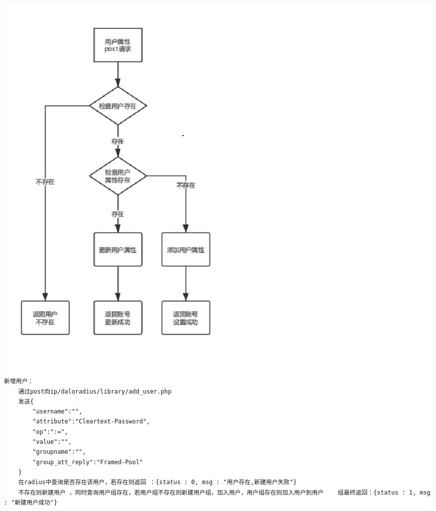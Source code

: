 ![1569735762375](./images/1569735762375.png)

	新增用户：
		通过post向ip/daloradius/library/add_user.php
		发送{
		    "username":"",
		    "attribute":"Cleartext-Password",
		    "op":":=",
		    "value":"",
		    "groupname":"",
		    "group_att_reply":"Framed-Pool"
		}
		在radius中查询是否存在该用户，若存在则返回 ：{status : 0, msg : "用户存在,新建用户失败"}
		不存在则新建用户 ，同时查询用户组存在，若用户组不存在则新建用户组，加入用户，用户组存在则加入用户到用户	组最终返回：{status : 1, msg : "新建用户成功"}
		